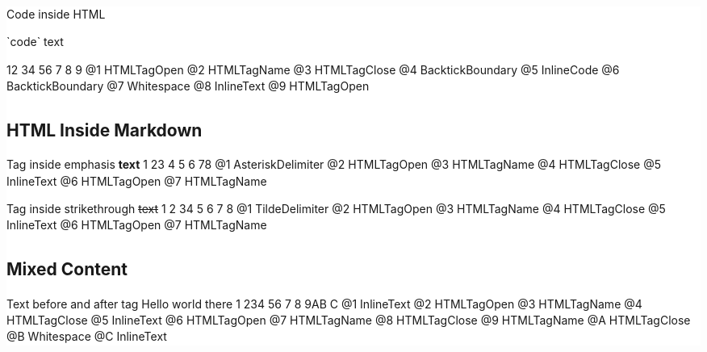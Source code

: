 Code inside HTML
<p>`code` text</p>
12 34    56   7  8 9
@1 HTMLTagOpen
@2 HTMLTagName
@3 HTMLTagClose
@4 BacktickBoundary
@5 InlineCode
@6 BacktickBoundary
@7 Whitespace
@8 InlineText
@9 HTMLTagOpen

## HTML Inside Markdown

Tag inside emphasis
**<span>text</span>**
1 23    4   5 6    78
@1 AsteriskDelimiter
@2 HTMLTagOpen
@3 HTMLTagName
@4 HTMLTagClose
@5 InlineText
@6 HTMLTagOpen
@7 HTMLTagName

Tag inside strikethrough
~~<del>text</del>~~
1 2   34   5   6 7 8
@1 TildeDelimiter
@2 HTMLTagOpen
@3 HTMLTagName
@4 HTMLTagClose
@5 InlineText
@6 HTMLTagOpen
@7 HTMLTagName

## Mixed Content

Text before and after tag
Hello <span>world</span> there
1     234   56    7 8   9AB    C
@1 InlineText
@2 HTMLTagOpen
@3 HTMLTagName
@4 HTMLTagClose
@5 InlineText
@6 HTMLTagOpen
@7 HTMLTagName
@8 HTMLTagClose
@9 HTMLTagName
@A HTMLTagClose
@B Whitespace
@C InlineText
